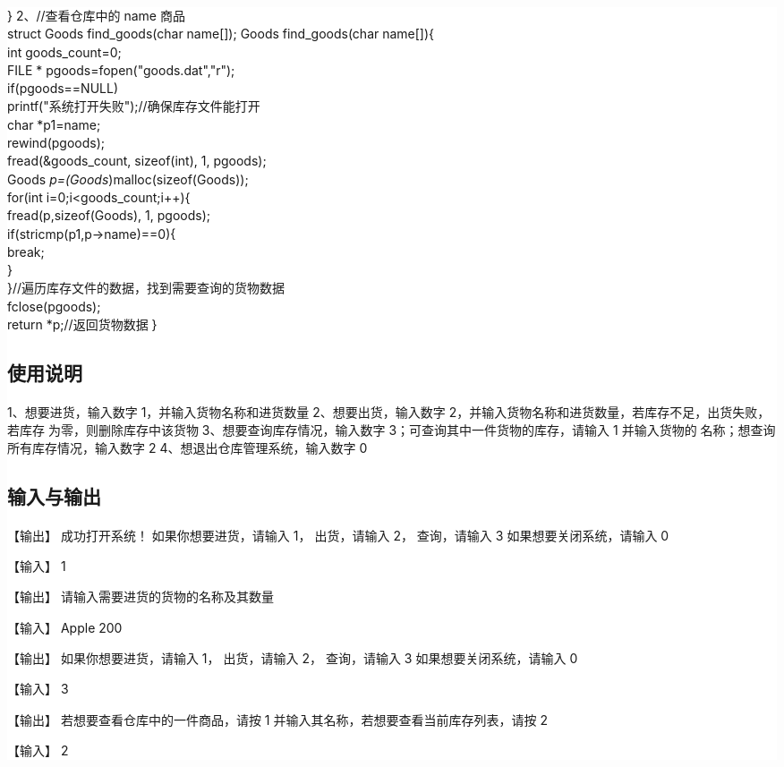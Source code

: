 } 
 2、//查看仓库中的 name 商品  
 struct Goods find_goods(char name[]); 
 Goods find_goods(char name[]){  
 int goods_count=0;  
 FILE * pgoods=fopen("goods.dat","r");  
 if(pgoods==NULL)  
 printf("系统打开失败");//确保库存文件能打开  
 char *p1=name;  
 rewind(pgoods);  
 fread(&goods_count, sizeof(int), 1, pgoods);  
 Goods *p=(Goods*)malloc(sizeof(Goods));  
 for(int i=0;i<goods_count;i++){   
 fread(p,sizeof(Goods), 1, pgoods);   
 if(stricmp(p1,p->name)==0){    
 break;   
 }  
 }//遍历库存文件的数据，找到需要查询的货物数据  
 fclose(pgoods);  
 return *p;//返回货物数据 
 } 
 
使用说明 
--------
1、想要进货，输入数字 1，并输入货物名称和进货数量 
2、想要出货，输入数字 2，并输入货物名称和进货数量，若库存不足，出货失败，若库存 为零，则删除库存中该货物 
3、想要查询库存情况，输入数字 3；可查询其中一件货物的库存，请输入 1 并输入货物的 名称；想查询所有库存情况，输入数字 2 4、想退出仓库管理系统，输入数字 0 

输入与输出
-------
【输出】 
成功打开系统！ 
如果你想要进货，请输入 1， 出货，请输入 2， 查询，请输入 3 
如果想要关闭系统，请输入 0 

【输入】 
1 

【输出】 
请输入需要进货的货物的名称及其数量 

【输入】 
Apple 200 

【输出】 
如果你想要进货，请输入 1， 出货，请输入 2， 查询，请输入 3 如果想要关闭系统，请输入 0 

【输入】 
3 

【输出】
若想要查看仓库中的一件商品，请按 1 并输入其名称，若想要查看当前库存列表，请按 2 

【输入】 
2 
